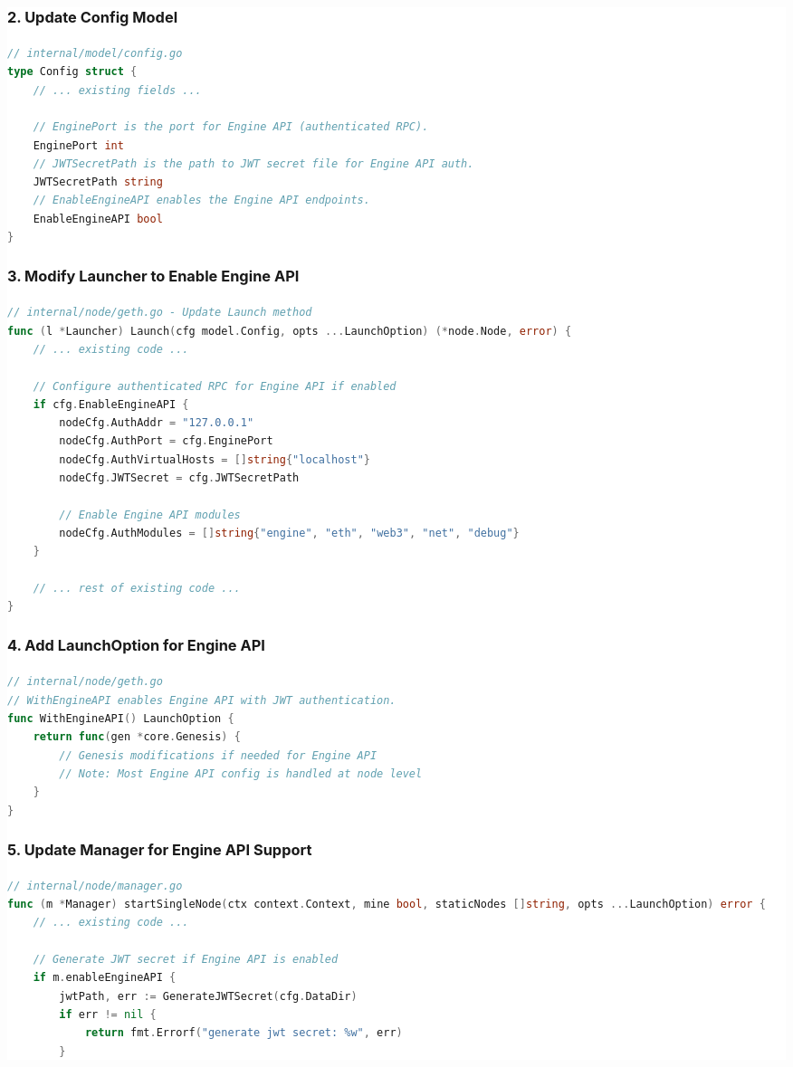 ```go
```

### 2. Update Config Model
```go
// internal/model/config.go
type Config struct {
    // ... existing fields ...

    // EnginePort is the port for Engine API (authenticated RPC).
    EnginePort int
    // JWTSecretPath is the path to JWT secret file for Engine API auth.
    JWTSecretPath string
    // EnableEngineAPI enables the Engine API endpoints.
    EnableEngineAPI bool
}
```

### 3. Modify Launcher to Enable Engine API
```go
// internal/node/geth.go - Update Launch method
func (l *Launcher) Launch(cfg model.Config, opts ...LaunchOption) (*node.Node, error) {
    // ... existing code ...

    // Configure authenticated RPC for Engine API if enabled
    if cfg.EnableEngineAPI {
        nodeCfg.AuthAddr = "127.0.0.1"
        nodeCfg.AuthPort = cfg.EnginePort
        nodeCfg.AuthVirtualHosts = []string{"localhost"}
        nodeCfg.JWTSecret = cfg.JWTSecretPath

        // Enable Engine API modules
        nodeCfg.AuthModules = []string{"engine", "eth", "web3", "net", "debug"}
    }

    // ... rest of existing code ...
}
```

### 4. Add LaunchOption for Engine API
```go
// internal/node/geth.go
// WithEngineAPI enables Engine API with JWT authentication.
func WithEngineAPI() LaunchOption {
    return func(gen *core.Genesis) {
        // Genesis modifications if needed for Engine API
        // Note: Most Engine API config is handled at node level
    }
}
```

### 5. Update Manager for Engine API Support
```go
// internal/node/manager.go
func (m *Manager) startSingleNode(ctx context.Context, mine bool, staticNodes []string, opts ...LaunchOption) error {
    // ... existing code ...

    // Generate JWT secret if Engine API is enabled
    if m.enableEngineAPI {
        jwtPath, err := GenerateJWTSecret(cfg.DataDir)
        if err != nil {
            return fmt.Errorf("generate jwt secret: %w", err)
        }
```